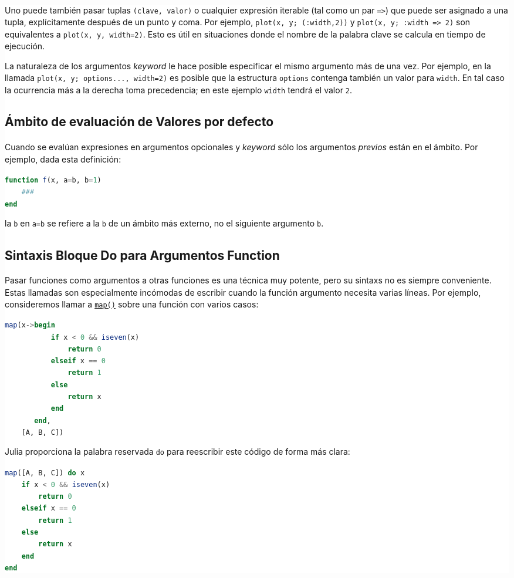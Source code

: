 Uno puede también pasar tuplas `(clave, valor)` o cualquier expresión iterable (tal como un par `=>`) 
que puede ser asignado a una tupla, explícitamente después de un punto y coma. Por ejemplo, 
`plot(x, y; (:width,2))` y `plot(x, y; :width => 2)` son equivalentes a `plot(x, y, width=2)`. 
Esto es útil en situaciones donde el nombre de la palabra clave se calcula en tiempo de ejecución.

La naturaleza de los argumentos *keyword*  le hace posible especificar el mismo argumento más de una vez.
Por ejemplo, en la llamada `plot(x, y; options..., width=2)` es posible que la estructura `options` 
contenga también un valor para `width`. En tal caso la ocurrencia más a la derecha toma precedencia; en
este ejemplo `width` tendrá el valor `2`.

## Ámbito de evaluación de Valores por defecto

Cuando se evalúan expresiones en argumentos opcionales y *keyword* sólo los argumentos *previos* están
en el ámbito. Por ejemplo, dada esta definición:

```julia
function f(x, a=b, b=1)
    ###
end
```

la `b` en `a=b` se refiere a la `b` de un ámbito más externo, no el siguiente argumento `b`.

## Sintaxis Bloque Do para Argumentos Function

Pasar funciones como argumentos a otras funciones es una técnica muy potente, pero su sintaxs no es 
siempre conveniente. Estas llamadas son especialmente incómodas de escribir cuando la función 
argumento necesita varias líneas. Por ejemplo, consideremos llamar a  [`map()`](@ref) sobre una 
función con varios casos:

```julia
map(x->begin
           if x < 0 && iseven(x)
               return 0
           elseif x == 0
               return 1
           else
               return x
           end
       end,
    [A, B, C])
```

Julia proporciona la palabra reservada `do` para reescribir este código de forma más clara:

```julia
map([A, B, C]) do x
    if x < 0 && iseven(x)
        return 0
    elseif x == 0
        return 1
    else
        return x
    end
end
```
